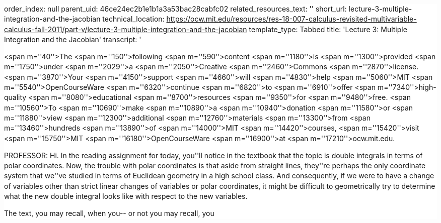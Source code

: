 order_index: null
parent_uid: 46ce24ec2b1e1b1a3a53bac28cabfc02
related_resources_text: ''
short_url: lecture-3-multiple-integration-and-the-jacobian
technical_location: https://ocw.mit.edu/resources/res-18-007-calculus-revisited-multivariable-calculus-fall-2011/part-v/lecture-3-multiple-integration-and-the-jacobian
template_type: Tabbed
title: 'Lecture 3: Multiple Integration and the Jacobian'
transcript: '<p><span m=''40''>The</span> <span m=''150''>following</span> <span m=''590''>content</span>
  <span m=''1180''>is</span> <span m=''1300''>provided</span> <span m=''1750''>under</span>
  <span m=''2029''>a</span> <span m=''2050''>Creative</span> <span m=''2460''>Commons</span>
  <span m=''2870''>license.</span> <span m=''3870''>Your</span> <span m=''4150''>support</span>
  <span m=''4660''>will</span> <span m=''4830''>help</span> <span m=''5060''>MIT</span>
  <span m=''5540''>OpenCourseWare</span> <span m=''6320''>continue</span> <span m=''6820''>to</span>
  <span m=''6910''>offer</span> <span m=''7340''>high-quality</span> <span m=''8080''>educational</span>
  <span m=''8700''>resources</span> <span m=''9350''>for</span> <span m=''9480''>free.</span>
  <span m=''10560''>To</span> <span m=''10690''>make</span> <span m=''10890''>a</span>
  <span m=''10940''>donation</span> <span m=''11580''>or</span> <span m=''11880''>view</span>
  <span m=''12300''>additional</span> <span m=''12760''>materials</span> <span m=''13300''>from</span>
  <span m=''13460''>hundreds</span> <span m=''13890''>of</span> <span m=''14000''>MIT</span>
  <span m=''14420''>courses,</span> <span m=''15420''>visit</span> <span m=''15750''>MIT</span>
  <span m=''16180''>OpenCourseWare</span> <span m=''16900''>at</span> <span m=''17210''>ocw.mit.edu.</span>
  </p><p><span m=''26830''>PROFESSOR: Hi.</span> <span m=''27590''>In</span> <span
  m=''27730''>the</span> <span m=''27830''>reading</span> <span m=''28130''>assignment</span>
  <span m=''28780''>for</span> <span m=''29090''>today,</span> <span m=''29960''>you''ll</span>
  <span m=''30140''>notice</span> <span m=''30550''>in</span> <span m=''30640''>the</span>
  <span m=''30760''>textbook</span> <span m=''31810''>that</span> <span m=''32000''>the</span>
  <span m=''32159''>topic</span> <span m=''32700''>is</span> <span m=''33460''>double</span>
  <span m=''33820''>integrals</span> <span m=''34440''>in</span> <span m=''34580''>terms</span>
  <span m=''34890''>of</span> <span m=''35000''>polar</span> <span m=''35310''>coordinates.</span>
  <span m=''36570''>Now,</span> <span m=''36720''>the</span> <span m=''36820''>trouble</span>
  <span m=''37000''>with</span> <span m=''37170''>polar</span> <span m=''37500''>coordinates</span>
  <span m=''38180''>is</span> <span m=''38440''>that</span> <span m=''38530''>aside</span>
  <span m=''38930''>from</span> <span m=''39110''>straight</span> <span m=''39440''>lines,</span>
  <span m=''39970''>they''re</span> <span m=''40150''>perhaps</span> <span m=''41160''>the</span>
  <span m=''41390''>only</span> <span m=''41800''>coordinate</span> <span m=''42450''>system</span>
  <span m=''42900''>that</span> <span m=''43040''>we''ve</span> <span m=''43250''>studied</span>
  <span m=''43680''>in</span> <span m=''43870''>terms</span> <span m=''44260''>of</span>
  <span m=''44715''>Euclidean</span> <span m=''44970''>geometry</span> <span m=''45950''>in</span>
  <span m=''46110''>a</span> <span m=''46210''>high</span> <span m=''46410''>school</span>
  <span m=''46760''>class.</span> <span m=''47650''>And</span> <span m=''47970''>consequently,</span>
  <span m=''48830''>if</span> <span m=''48990''>we</span> <span m=''49100''>were</span>
  <span m=''49240''>to</span> <span m=''49350''>have</span> <span m=''49610''>a</span>
  <span m=''49750''>change</span> <span m=''50150''>of</span> <span m=''50250''>variables</span>
  <span m=''51180''>other</span> <span m=''51440''>than</span> <span m=''52090''>strict</span>
  <span m=''52640''>linear</span> <span m=''53330''>changes</span> <span m=''53840''>of</span>
  <span m=''53940''>variables</span> <span m=''54840''>or</span> <span m=''55040''>polar</span>
  <span m=''55430''>coordinates,</span> <span m=''56470''>it</span> <span m=''56680''>might</span>
  <span m=''56940''>be</span> <span m=''57070''>difficult</span> <span m=''57740''>to</span>
  <span m=''57880''>geometrically</span> <span m=''59060''>try</span> <span m=''59360''>to</span>
  <span m=''59490''>determine</span> <span m=''60150''>what</span> <span m=''60610''>the</span>
  <span m=''61000''>new</span> <span m=''61240''>double</span> <span m=''61630''>integral</span>
  <span m=''62100''>looks</span> <span m=''62360''>like</span> <span m=''62860''>with</span>
  <span m=''63060''>respect</span> <span m=''63480''>to</span> <span m=''63560''>the</span>
  <span m=''63690''>new</span> <span m=''63820''>variables.</span> </p><p><span m=''64900''>The</span>
  <span m=''65650''>text,</span> <span m=''66420''>you</span> <span m=''66560''>may</span>
  <span m=''66720''>recall,</span> <span m=''67350''>when</span> <span m=''67500''>you--</span>
  <span m=''67650''>or</span> <span m=''67770''>not</span> <span m=''67980''>you</span>
  <span m=''68070''>may</span> <span m=''68210''>recall,</span> <span m=''68570''>you</span>